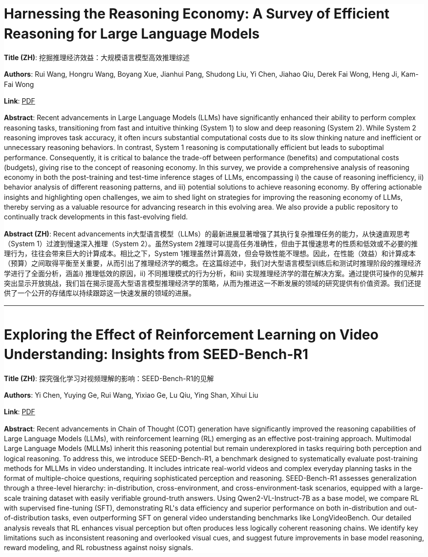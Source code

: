 # Harnessing the Reasoning Economy: A Survey of Efficient Reasoning for Large Language Models 

**Title (ZH)**: 挖掘推理经济效益：大规模语言模型高效推理综述 

**Authors**: Rui Wang, Hongru Wang, Boyang Xue, Jianhui Pang, Shudong Liu, Yi Chen, Jiahao Qiu, Derek Fai Wong, Heng Ji, Kam-Fai Wong  

**Link**: [PDF](https://arxiv.org/pdf/2503.24377)  

**Abstract**: Recent advancements in Large Language Models (LLMs) have significantly enhanced their ability to perform complex reasoning tasks, transitioning from fast and intuitive thinking (System 1) to slow and deep reasoning (System 2). While System 2 reasoning improves task accuracy, it often incurs substantial computational costs due to its slow thinking nature and inefficient or unnecessary reasoning behaviors. In contrast, System 1 reasoning is computationally efficient but leads to suboptimal performance. Consequently, it is critical to balance the trade-off between performance (benefits) and computational costs (budgets), giving rise to the concept of reasoning economy. In this survey, we provide a comprehensive analysis of reasoning economy in both the post-training and test-time inference stages of LLMs, encompassing i) the cause of reasoning inefficiency, ii) behavior analysis of different reasoning patterns, and iii) potential solutions to achieve reasoning economy. By offering actionable insights and highlighting open challenges, we aim to shed light on strategies for improving the reasoning economy of LLMs, thereby serving as a valuable resource for advancing research in this evolving area. We also provide a public repository to continually track developments in this fast-evolving field. 

**Abstract (ZH)**: Recent advancements in大型语言模型（LLMs）的最新进展显著增强了其执行复杂推理任务的能力，从快速直观思考（System 1）过渡到慢速深入推理（System 2）。虽然System 2推理可以提高任务准确性，但由于其慢速思考的性质和低效或不必要的推理行为，往往会带来巨大的计算成本。相比之下，System 1推理虽然计算高效，但会导致性能不理想。因此，在性能（效益）和计算成本（预算）之间取得平衡至关重要，从而引出了推理经济学的概念。在这篇综述中，我们对大型语言模型训练后和测试时推理阶段的推理经济学进行了全面分析，涵盖i) 推理低效的原因，ii) 不同推理模式的行为分析，和iii) 实现推理经济学的潜在解决方案。通过提供可操作的见解并突出显示开放挑战，我们旨在揭示提高大型语言模型推理经济学的策略，从而为推进这一不断发展的领域的研究提供有价值资源。我们还提供了一个公开的存储库以持续跟踪这一快速发展的领域的进展。 

---
# Exploring the Effect of Reinforcement Learning on Video Understanding: Insights from SEED-Bench-R1 

**Title (ZH)**: 探究强化学习对视频理解的影响：SEED-Bench-R1的见解 

**Authors**: Yi Chen, Yuying Ge, Rui Wang, Yixiao Ge, Lu Qiu, Ying Shan, Xihui Liu  

**Link**: [PDF](https://arxiv.org/pdf/2503.24376)  

**Abstract**: Recent advancements in Chain of Thought (COT) generation have significantly improved the reasoning capabilities of Large Language Models (LLMs), with reinforcement learning (RL) emerging as an effective post-training approach. Multimodal Large Language Models (MLLMs) inherit this reasoning potential but remain underexplored in tasks requiring both perception and logical reasoning. To address this, we introduce SEED-Bench-R1, a benchmark designed to systematically evaluate post-training methods for MLLMs in video understanding. It includes intricate real-world videos and complex everyday planning tasks in the format of multiple-choice questions, requiring sophisticated perception and reasoning. SEED-Bench-R1 assesses generalization through a three-level hierarchy: in-distribution, cross-environment, and cross-environment-task scenarios, equipped with a large-scale training dataset with easily verifiable ground-truth answers. Using Qwen2-VL-Instruct-7B as a base model, we compare RL with supervised fine-tuning (SFT), demonstrating RL's data efficiency and superior performance on both in-distribution and out-of-distribution tasks, even outperforming SFT on general video understanding benchmarks like LongVideoBench. Our detailed analysis reveals that RL enhances visual perception but often produces less logically coherent reasoning chains. We identify key limitations such as inconsistent reasoning and overlooked visual cues, and suggest future improvements in base model reasoning, reward modeling, and RL robustness against noisy signals. 
